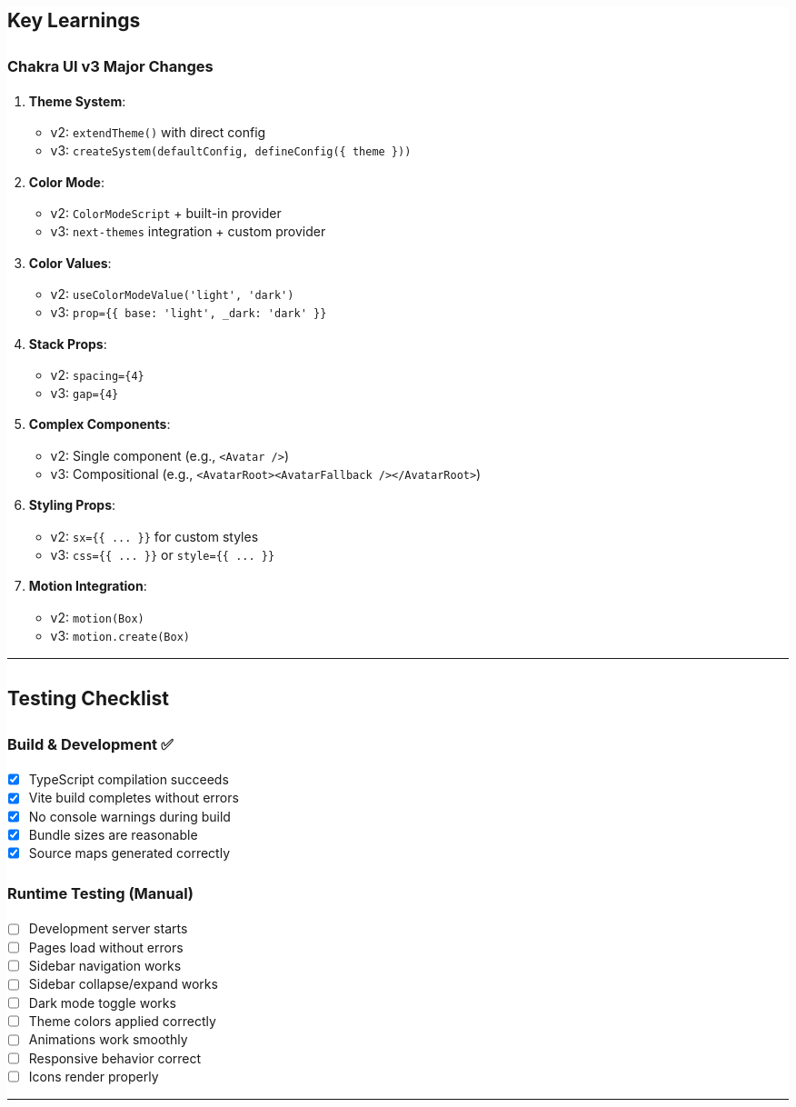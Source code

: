 
## Key Learnings

### Chakra UI v3 Major Changes

1. **Theme System**:
   - v2: `extendTheme()` with direct config
   - v3: `createSystem(defaultConfig, defineConfig({ theme }))`

2. **Color Mode**:
   - v2: `ColorModeScript` + built-in provider
   - v3: `next-themes` integration + custom provider

3. **Color Values**:
   - v2: `useColorModeValue('light', 'dark')`
   - v3: `prop={{ base: 'light', _dark: 'dark' }}`

4. **Stack Props**:
   - v2: `spacing={4}`
   - v3: `gap={4}`

5. **Complex Components**:
   - v2: Single component (e.g., `<Avatar />`)
   - v3: Compositional (e.g., `<AvatarRoot><AvatarFallback /></AvatarRoot>`)

6. **Styling Props**:
   - v2: `sx={{ ... }}` for custom styles
   - v3: `css={{ ... }}` or `style={{ ... }}`

7. **Motion Integration**:
   - v2: `motion(Box)`
   - v3: `motion.create(Box)`

---

## Testing Checklist

### Build & Development ✅
- [x] TypeScript compilation succeeds
- [x] Vite build completes without errors
- [x] No console warnings during build
- [x] Bundle sizes are reasonable
- [x] Source maps generated correctly

### Runtime Testing (Manual)
- [ ] Development server starts
- [ ] Pages load without errors
- [ ] Sidebar navigation works
- [ ] Sidebar collapse/expand works
- [ ] Dark mode toggle works
- [ ] Theme colors applied correctly
- [ ] Animations work smoothly
- [ ] Responsive behavior correct
- [ ] Icons render properly

---